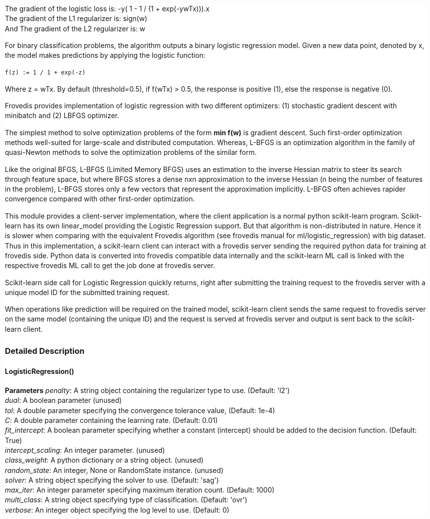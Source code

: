 The gradient of the logistic loss is: -y( 1 - 1 / (1 + exp(-ywTx))).x    
The gradient of the L1 regularizer is: sign(w)     
And The gradient of the L2 regularizer is: w     

For binary classification problems, the algorithm outputs a binary logistic 
regression model. Given a new data point, denoted by x, the model makes 
predictions by applying the logistic function:   

    f(z) := 1 / 1 + exp(-z)  

Where z = wTx. By default (threshold=0.5), if f(wTx) > 0.5, the response is 
positive (1), else the response is negative (0).   

Frovedis provides implementation of logistic regression with two different 
optimizers: (1) stochastic gradient descent with minibatch and (2) LBFGS 
optimizer. 

The simplest method to solve optimization problems of the form **min f(w)** 
is gradient descent. Such first-order optimization methods well-suited for 
large-scale and distributed computation. Whereas, L-BFGS is an optimization 
algorithm in the family of quasi-Newton methods to solve the optimization 
problems of the similar form. 

Like the original BFGS, L-BFGS (Limited Memory BFGS) uses an estimation to 
the inverse Hessian matrix to steer its search through feature space, 
but where BFGS stores a dense nxn approximation to the inverse Hessian 
(n being the number of features in the problem), L-BFGS stores only a few 
vectors that represent the approximation implicitly. L-BFGS often achieves 
rapider convergence compared with other first-order optimization.

This module provides a client-server implementation, where the client 
application is a normal python scikit-learn program. Scikit-learn has its own 
linear_model providing the Logistic Regression support. But that algorithm is 
non-distributed in nature. Hence it is slower when comparing with 
the equivalent Frovedis algorithm (see frovedis manual for ml/logistic_regression) with 
big dataset. Thus in this implementation, a scikit-learn client can interact with 
a frovedis server sending the required python data for training at frovedis side. 
Python data is converted into frovedis compatible data internally and the 
scikit-learn ML call is linked with the respective frovedis ML call to get the 
job done at frovedis server. 

Scikit-learn side call for Logistic Regression quickly returns, 
right after submitting the training request to the frovedis server with a unique 
model ID for the submitted training request. 

When operations like prediction will be required on the trained model, scikit-learn 
client sends the same request to frovedis server on the same model 
(containing the unique ID) and the request is served at frovedis server and output 
is sent back to the scikit-learn client. 

### Detailed Description  

#### LogisticRegression()   

__Parameters__ 
_penalty_: A string object containing the regularizer type to use. (Default: 'l2')    
_dual_: A boolean parameter (unused)      
_tol_: A double parameter specifying the convergence tolerance value, (Default: 1e-4)     
_C_: A double parameter containing the learning rate. (Default: 0.01)    
_fit\_intercept_: A boolean parameter specifying whether a constant (intercept) 
should be added to the decision function. (Default: True)     
_intercept\_scaling_: An integer parameter. (unused)    
_class_weight_: A python dictionary or a string object. (unused)    
_random\_state_: An integer, None or RandomState instance. (unused)   
_solver_: A string object specifying the solver to use. (Default: 'sag')   
_max\_iter_: An integer parameter specifying maximum iteration count. (Default: 1000)    
_multi\_class_: A string object specifying type of classification. (Default: 'ovr')   
_verbose_: An integer object specifying the log level to use. (Default: 0)   